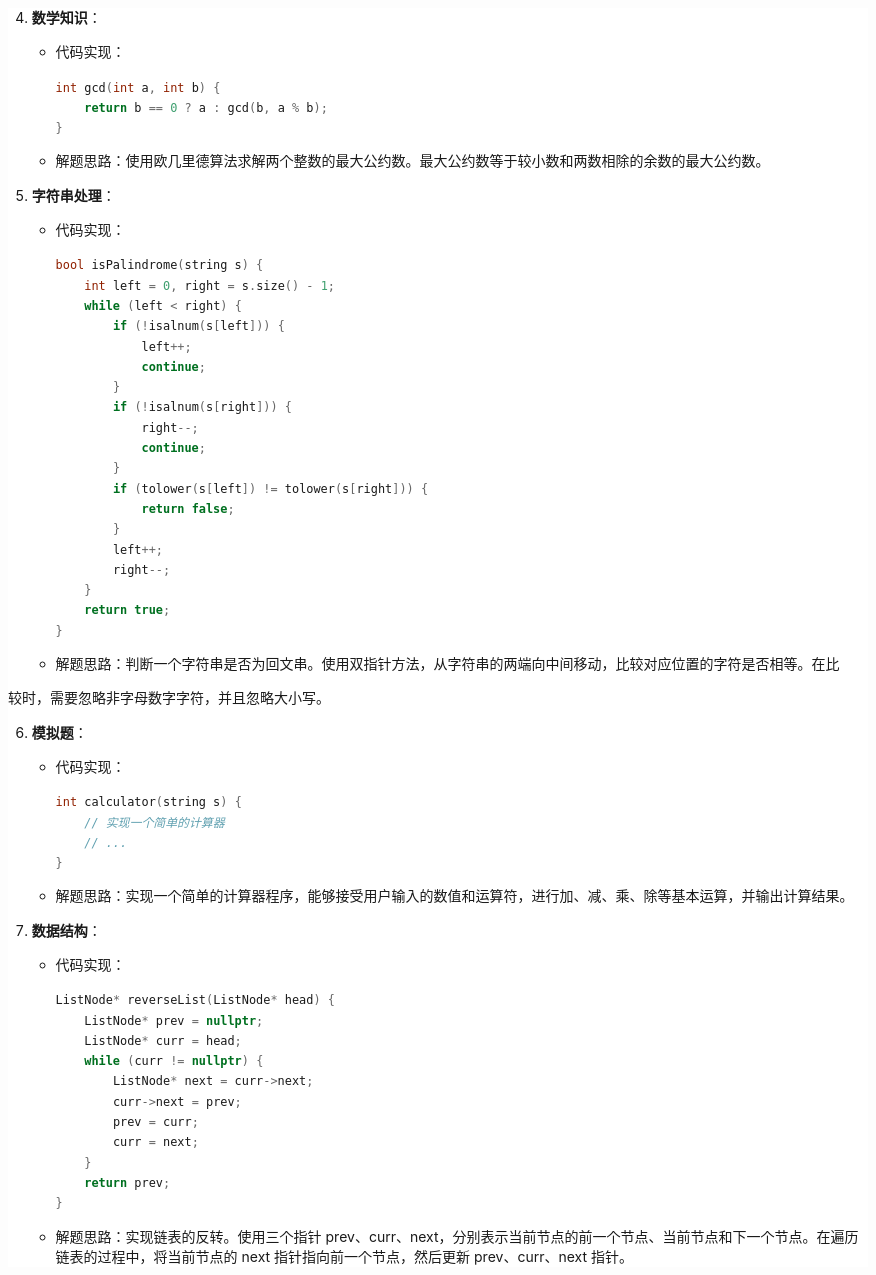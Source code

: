 4. **数学知识**：
   - 代码实现：
     ```cpp
     int gcd(int a, int b) {
         return b == 0 ? a : gcd(b, a % b);
     }
     ```
   - 解题思路：使用欧几里德算法求解两个整数的最大公约数。最大公约数等于较小数和两数相除的余数的最大公约数。

5. **字符串处理**：
   - 代码实现：
     ```cpp
     bool isPalindrome(string s) {
         int left = 0, right = s.size() - 1;
         while (left < right) {
             if (!isalnum(s[left])) {
                 left++;
                 continue;
             }
             if (!isalnum(s[right])) {
                 right--;
                 continue;
             }
             if (tolower(s[left]) != tolower(s[right])) {
                 return false;
             }
             left++;
             right--;
         }
         return true;
     }
     ```
   - 解题思路：判断一个字符串是否为回文串。使用双指针方法，从字符串的两端向中间移动，比较对应位置的字符是否相等。在比

较时，需要忽略非字母数字字符，并且忽略大小写。

6. **模拟题**：
   - 代码实现：
     ```cpp
     int calculator(string s) {
         // 实现一个简单的计算器
         // ...
     }
     ```
   - 解题思路：实现一个简单的计算器程序，能够接受用户输入的数值和运算符，进行加、减、乘、除等基本运算，并输出计算结果。

7. **数据结构**：
   - 代码实现：
     ```cpp
     ListNode* reverseList(ListNode* head) {
         ListNode* prev = nullptr;
         ListNode* curr = head;
         while (curr != nullptr) {
             ListNode* next = curr->next;
             curr->next = prev;
             prev = curr;
             curr = next;
         }
         return prev;
     }
     ```
   - 解题思路：实现链表的反转。使用三个指针 prev、curr、next，分别表示当前节点的前一个节点、当前节点和下一个节点。在遍历链表的过程中，将当前节点的 next 指针指向前一个节点，然后更新 prev、curr、next 指针。
